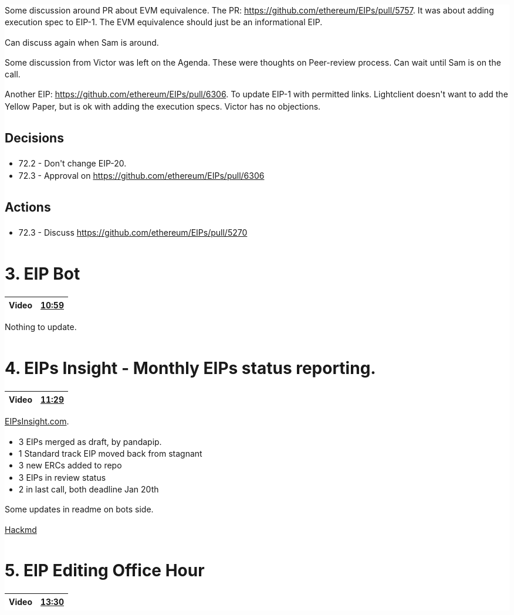 Some discussion around PR about EVM equivalence. The PR: https://github.com/ethereum/EIPs/pull/5757. It was about adding execution spec to EIP-1. The EVM equivalence should just be an informational EIP. 

Can discuss again when Sam is around.

Some discussion from Victor was left on the Agenda. These were thoughts on Peer-review process. Can wait until Sam is on the call.

Another EIP: https://github.com/ethereum/EIPs/pull/6306. To update EIP-1 with permitted links. Lightclient doesn't want to add the Yellow Paper, but is ok with adding the execution specs. Victor has no objections.

## Decisions

- 72.2 - Don't change EIP-20.
- 72.3 - Approval on https://github.com/ethereum/EIPs/pull/6306

## Actions

- 72.3 - Discuss https://github.com/ethereum/EIPs/pull/5270


# 3. EIP Bot

Video | [10:59](https://youtube.com/watch?v=4zYiDQmi9gA&si=EnSIkaIECMiOmarE&t=659)
-|-

Nothing to update.

# 4. EIPs Insight - Monthly EIPs status reporting.

Video | [11:29](https://youtube.com/watch?v=4zYiDQmi9gA&si=EnSIkaIECMiOmarE&t=688)
-|-

[EIPsInsight.com](https://eipsinsight.com/december-2022). 
- 3 EIPs merged as draft, by pandapip.
- 1 Standard track EIP moved back from stagnant
- 3 new ERCs added to repo
- 3 EIPs in review status
- 2 in last call, both deadline Jan 20th

Some updates in readme on bots side.


[Hackmd](https://hackmd.io/@poojaranjan/EthereumImprovementProposalsInsight/https%3A%2F%2Fhackmd.io%2F%40poojaranjan%2FEIPsInsightDecember2022)

# 5. EIP Editing Office Hour

Video | [13:30](https://youtube.com/watch?v=4zYiDQmi9gA&si=EnSIkaIECMiOmarE&t=810)
-|-

